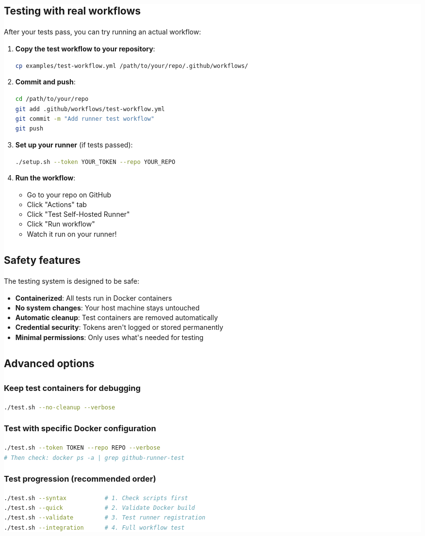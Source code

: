 ## Testing with real workflows

After your tests pass, you can try running an actual workflow:

1. **Copy the test workflow to your repository**:
   ```bash
   cp examples/test-workflow.yml /path/to/your/repo/.github/workflows/
   ```

2. **Commit and push**:
   ```bash
   cd /path/to/your/repo
   git add .github/workflows/test-workflow.yml
   git commit -m "Add runner test workflow"
   git push
   ```

3. **Set up your runner** (if tests passed):
   ```bash
   ./setup.sh --token YOUR_TOKEN --repo YOUR_REPO
   ```

4. **Run the workflow**:
   - Go to your repo on GitHub
   - Click "Actions" tab
   - Click "Test Self-Hosted Runner"
   - Click "Run workflow"
   - Watch it run on your runner!

## Safety features

The testing system is designed to be safe:

- **Containerized**: All tests run in Docker containers
- **No system changes**: Your host machine stays untouched
- **Automatic cleanup**: Test containers are removed automatically
- **Credential security**: Tokens aren't logged or stored permanently
- **Minimal permissions**: Only uses what's needed for testing

## Advanced options

### Keep test containers for debugging
```bash
./test.sh --no-cleanup --verbose
```

### Test with specific Docker configuration
```bash
./test.sh --token TOKEN --repo REPO --verbose
# Then check: docker ps -a | grep github-runner-test
```

### Test progression (recommended order)
```bash
./test.sh --syntax           # 1. Check scripts first
./test.sh --quick            # 2. Validate Docker build
./test.sh --validate         # 3. Test runner registration
./test.sh --integration      # 4. Full workflow test
```
